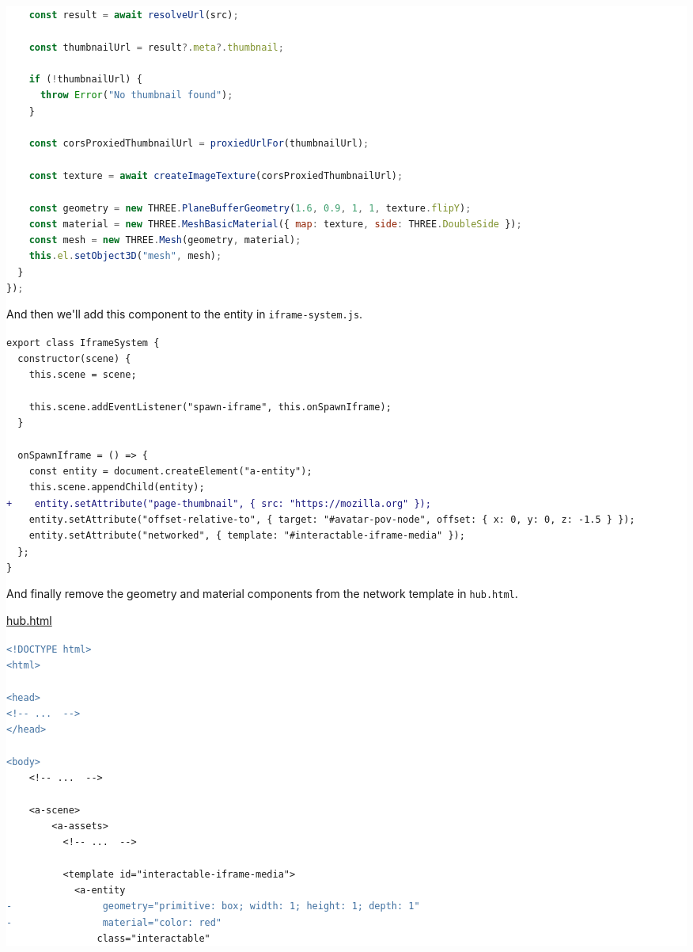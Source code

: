 ```js
    const result = await resolveUrl(src);

    const thumbnailUrl = result?.meta?.thumbnail;

    if (!thumbnailUrl) {
      throw Error("No thumbnail found");
    }

    const corsProxiedThumbnailUrl = proxiedUrlFor(thumbnailUrl);

    const texture = await createImageTexture(corsProxiedThumbnailUrl);

    const geometry = new THREE.PlaneBufferGeometry(1.6, 0.9, 1, 1, texture.flipY);
    const material = new THREE.MeshBasicMaterial({ map: texture, side: THREE.DoubleSide });
    const mesh = new THREE.Mesh(geometry, material);
    this.el.setObject3D("mesh", mesh);
  }
});
```

And then we'll add this component to the entity in `iframe-system.js`. 

```diff
export class IframeSystem {
  constructor(scene) {
    this.scene = scene;

    this.scene.addEventListener("spawn-iframe", this.onSpawnIframe);
  }

  onSpawnIframe = () => {
    const entity = document.createElement("a-entity");
    this.scene.appendChild(entity);
+    entity.setAttribute("page-thumbnail", { src: "https://mozilla.org" });
    entity.setAttribute("offset-relative-to", { target: "#avatar-pov-node", offset: { x: 0, y: 0, z: -1.5 } });
    entity.setAttribute("networked", { template: "#interactable-iframe-media" });
  };
}

```

And finally remove the geometry and material components from the network template in `hub.html`.

[hub.html](/src/hub.html)
```diff
<!DOCTYPE html>
<html>

<head>
<!-- ...  -->
</head>

<body>
    <!-- ...  -->

    <a-scene>
        <a-assets>
          <!-- ...  -->

          <template id="interactable-iframe-media">
            <a-entity
-                geometry="primitive: box; width: 1; height: 1; depth: 1"
-                material="color: red"
                class="interactable"
```